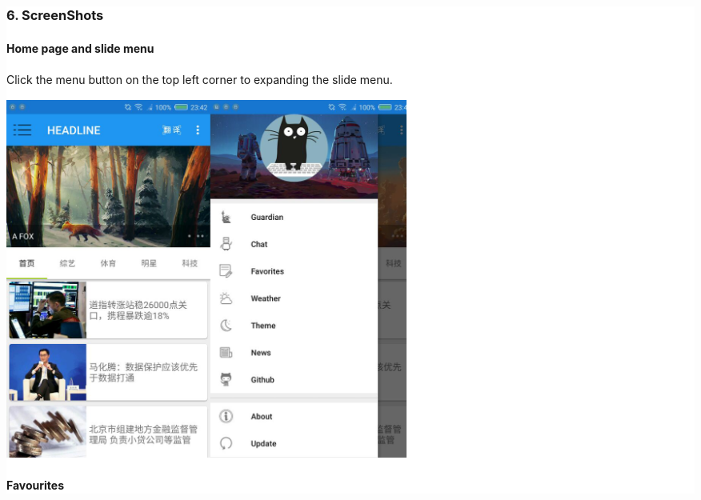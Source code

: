 



### 6. ScreenShots

#### Home page and slide menu

Click the menu button on the top left corner to expanding the slide menu.

<img src="img/headline.png" width=500/>



#### Favourites
